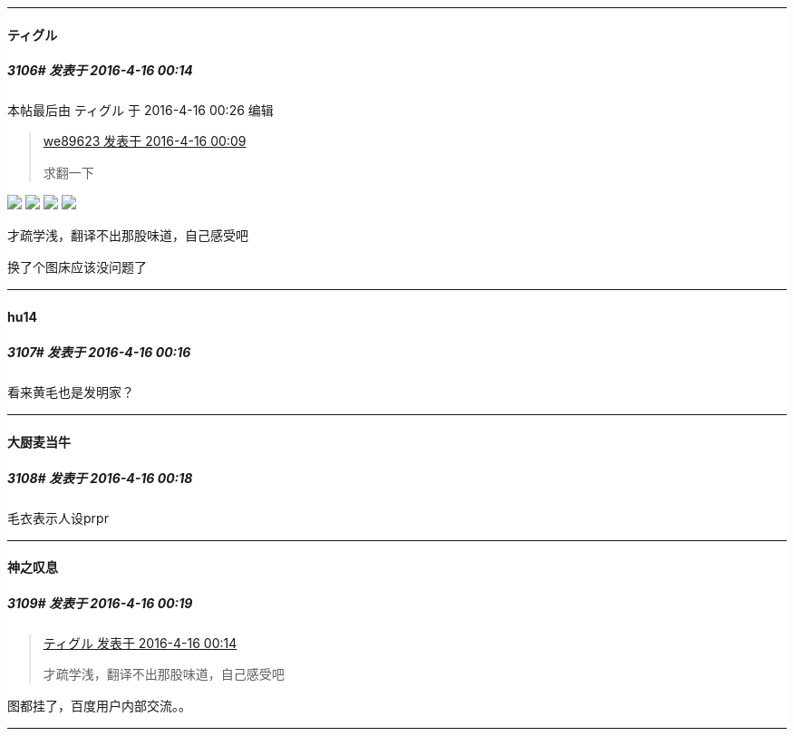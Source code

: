 
-----

####  ティグル  
##### 3106#       发表于 2016-4-16 00:14


 本帖最后由 ティグル 于 2016-4-16 00:26 编辑 
<blockquote><a href="httphttps://bbs.saraba1st.com/2b/forum.php?mod=redirect&amp;goto=findpost&amp;pid=32150647&amp;ptid=1180903" target="_blank">we89623 发表于 2016-4-16 00:09</a>

求翻一下</blockquote>
<img src="http://i1079.photobucket.com/albums/w502/tangchaobo/2853cf8065380cd75169917ca644ad34588281dd_zpsfjvs0zgu.jpg" referrerpolicy="no-referrer">
<img src="http://i1079.photobucket.com/albums/w502/tangchaobo/da8adc33c895d143ef75d7b274f082025baf07c8_zpszww8mob6.jpg" referrerpolicy="no-referrer">
<img src="http://i1079.photobucket.com/albums/w502/tangchaobo/81f5b93eb13533fa84ada0bfafd3fd1f41345b30_zpsyotvhm4a.jpg" referrerpolicy="no-referrer">
<img src="http://i1079.photobucket.com/albums/w502/tangchaobo/6afe522c11dfa9ec0a0f658665d0f703918fc12f_zpslpoxvwnc.jpg" referrerpolicy="no-referrer">


才疏学浅，翻译不出那股味道，自己感受吧


换了个图床应该没问题了


-----

####  hu14  
##### 3107#       发表于 2016-4-16 00:16


看来黄毛也是发明家？


-----

####  大厨麦当牛  
##### 3108#       发表于 2016-4-16 00:18


毛衣表示人设prpr


-----

####  神之叹息  
##### 3109#       发表于 2016-4-16 00:19


<blockquote><a href="httphttps://bbs.saraba1st.com/2b/forum.php?mod=redirect&amp;goto=findpost&amp;pid=32150674&amp;ptid=1180903" target="_blank">ティグル 发表于 2016-4-16 00:14</a>

才疏学浅，翻译不出那股味道，自己感受吧</blockquote>
图都挂了，百度用户内部交流。。


-----
